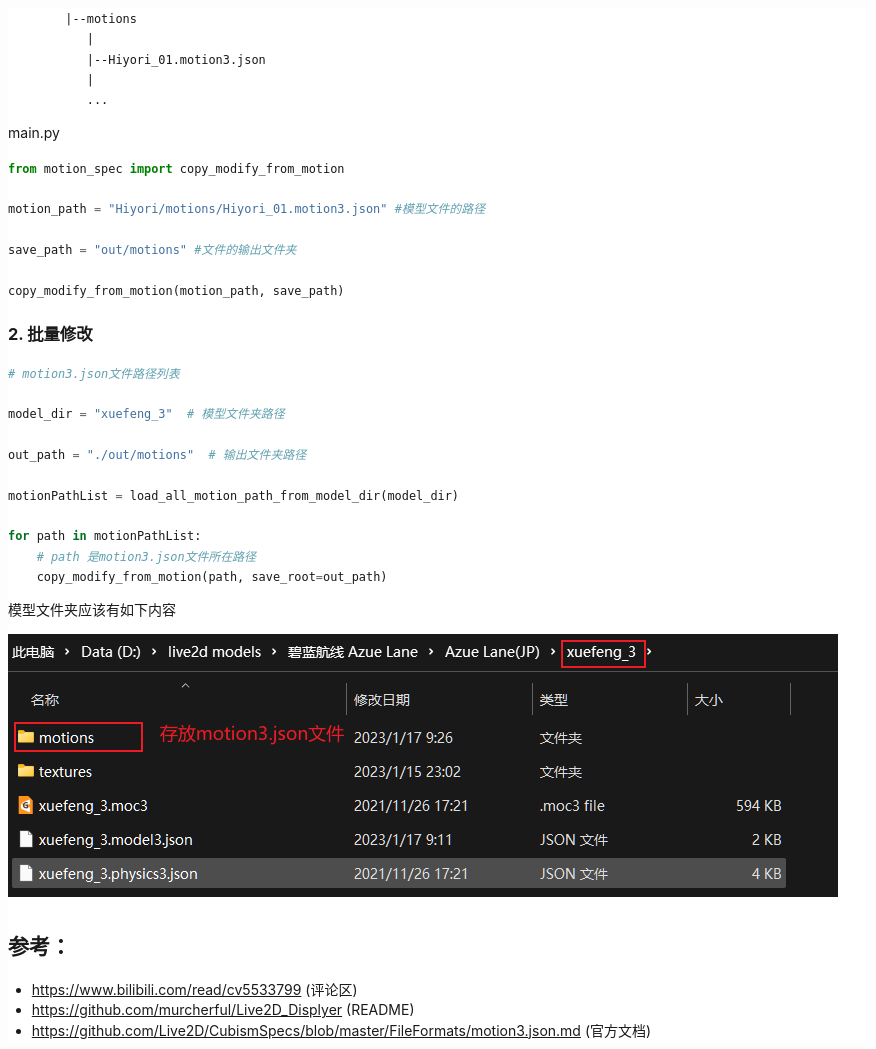 ```
        |--motions
           |
           |--Hiyori_01.motion3.json
           |
           ...
```

main.py
```python
from motion_spec import copy_modify_from_motion

motion_path = "Hiyori/motions/Hiyori_01.motion3.json" #模型文件的路径

save_path = "out/motions" #文件的输出文件夹

copy_modify_from_motion(motion_path, save_path)

```
### 2. 批量修改  

```python
# motion3.json文件路径列表

model_dir = "xuefeng_3"  # 模型文件夹路径

out_path = "./out/motions"  # 输出文件夹路径

motionPathList = load_all_motion_path_from_model_dir(model_dir)

for path in motionPathList:
    # path 是motion3.json文件所在路径
    copy_modify_from_motion(path, save_root=out_path)
```  

模型文件夹应该有如下内容  

![alt 图片](https://github.com/Arkueid/Live2DMotion3Repair/blob/master/resources/Snipaste_2023-01-17_14-22-32.png)

## 参考：  
* https://www.bilibili.com/read/cv5533799 (评论区)
* https://github.com/murcherful/Live2D_Displyer (README)
* https://github.com/Live2D/CubismSpecs/blob/master/FileFormats/motion3.json.md (官方文档)